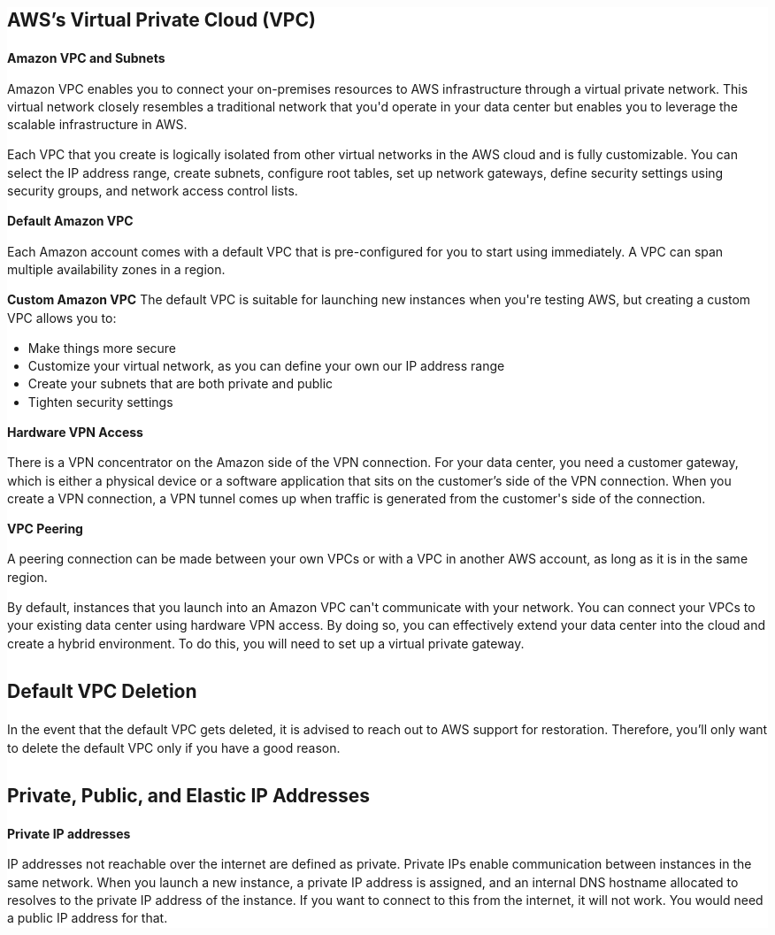 ## AWS’s Virtual Private Cloud (VPC)

**Amazon VPC and Subnets**

Amazon VPC enables you to connect your on-premises resources to AWS infrastructure through a virtual private network. This virtual network closely resembles a traditional network that you'd operate in your data center but enables you to leverage the scalable infrastructure in AWS. 

Each VPC that you create is logically isolated from other virtual networks in the AWS cloud and is fully customizable. You can select the IP address range, create subnets, configure root tables, set up network gateways, define security settings using security groups, and network access control lists. 

**Default Amazon VPC**

Each Amazon account comes with a default VPC that is pre-configured for you to start using immediately. A VPC can span multiple availability zones in a region.

**Custom Amazon VPC**
The default VPC is suitable for launching new instances when you're testing AWS, but creating a custom VPC allows you to:
* Make things more secure
* Customize your virtual network, as you can define your own our IP address range 
* Create your subnets that are both private and public
* Tighten security settings

**Hardware VPN Access**

There is a VPN concentrator on the Amazon side of the VPN connection. For your data center, you need a customer gateway, which is either a physical device or a software application that sits on the customer’s side of the VPN connection. When you create a VPN connection, a VPN tunnel comes up when traffic is generated from the customer's side of the connection. 

**VPC Peering** 

A peering connection can be made between your own VPCs or with a VPC in another AWS account, as long as it is in the same region.

By default, instances that you launch into an Amazon VPC can't communicate with your network. You can connect your VPCs to your existing data center using hardware VPN access. By doing so, you can effectively extend your data center into the cloud and create a hybrid environment. To do this, you will need to set up a virtual private gateway. 

## Default VPC Deletion

In the event that the default VPC gets deleted, it is advised to reach out to AWS support for restoration. Therefore, you’ll only want to delete the default VPC only if you have a good reason.

## Private, Public, and Elastic IP Addresses
**Private IP addresses**

IP addresses not reachable over the internet are defined as private. Private IPs enable communication between instances in the same network. When you launch a new instance, a private IP address is assigned, and an internal DNS hostname allocated to resolves to the private IP address of the instance. If you want to connect to this from the internet, it will not work. You would need a public IP address for that.
